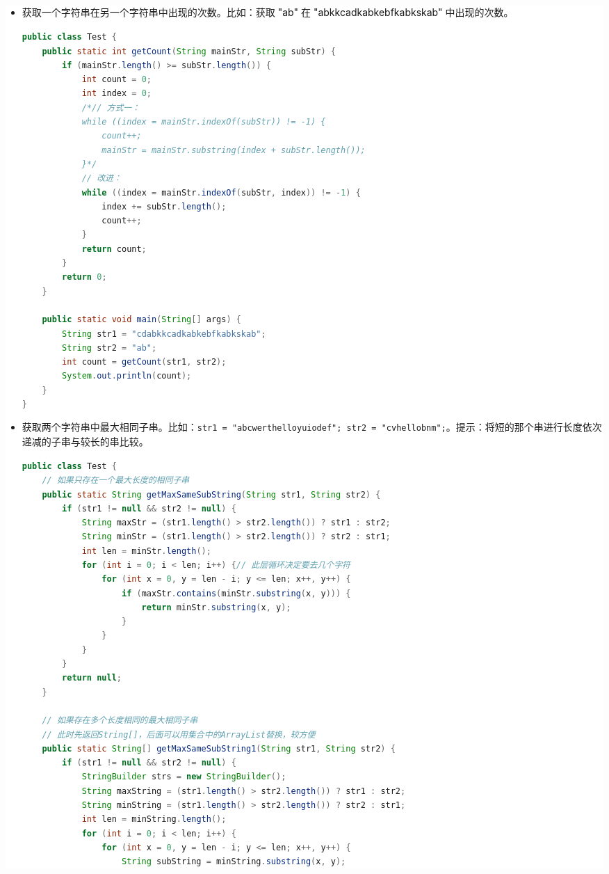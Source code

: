 - 获取一个字符串在另一个字符串中出现的次数。比如：获取 "ab" 在 "abkkcadkabkebfkabkskab" 中出现的次数。

  ```java
  public class Test {
      public static int getCount(String mainStr, String subStr) {
          if (mainStr.length() >= subStr.length()) {
              int count = 0;
              int index = 0;
              /*// 方式一：
              while ((index = mainStr.indexOf(subStr)) != -1) {
                  count++;
                  mainStr = mainStr.substring(index + subStr.length());
              }*/
              // 改进：
              while ((index = mainStr.indexOf(subStr, index)) != -1) {
                  index += subStr.length();
                  count++;
              }
              return count;
          }
          return 0;
      }
  
      public static void main(String[] args) {
          String str1 = "cdabkkcadkabkebfkabkskab";
          String str2 = "ab";
          int count = getCount(str1, str2);
          System.out.println(count);
      }
  }
  ```

- 获取两个字符串中最大相同子串。比如：`str1 = "abcwerthelloyuiodef"; str2 = "cvhellobnm";`。提示：将短的那个串进行长度依次递减的子串与较长的串比较。

  ```java
  public class Test {
      // 如果只存在一个最大长度的相同子串
      public static String getMaxSameSubString(String str1, String str2) {
          if (str1 != null && str2 != null) {
              String maxStr = (str1.length() > str2.length()) ? str1 : str2;
              String minStr = (str1.length() > str2.length()) ? str2 : str1;
              int len = minStr.length();
              for (int i = 0; i < len; i++) {// 此层循环决定要去几个字符
                  for (int x = 0, y = len - i; y <= len; x++, y++) {
                      if (maxStr.contains(minStr.substring(x, y))) {
                          return minStr.substring(x, y);
                      }
                  }
              }
          }
          return null;
      }
  
      // 如果存在多个长度相同的最大相同子串
      // 此时先返回String[]，后面可以用集合中的ArrayList替换，较方便
      public static String[] getMaxSameSubString1(String str1, String str2) {
          if (str1 != null && str2 != null) {
              StringBuilder strs = new StringBuilder();
              String maxString = (str1.length() > str2.length()) ? str1 : str2;
              String minString = (str1.length() > str2.length()) ? str2 : str1;
              int len = minString.length();
              for (int i = 0; i < len; i++) {
                  for (int x = 0, y = len - i; y <= len; x++, y++) {
                      String subString = minString.substring(x, y);
  ```
